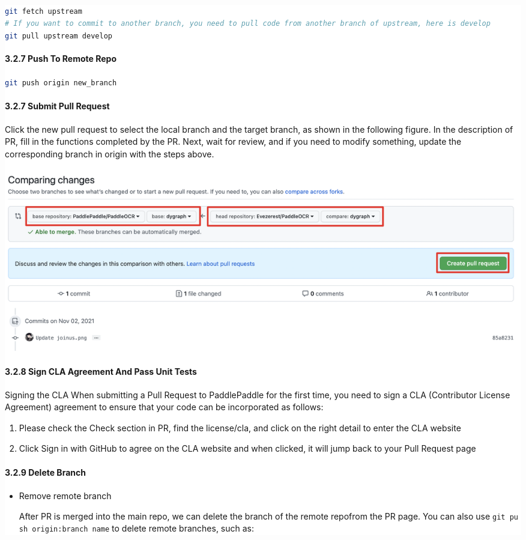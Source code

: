 ```bash linenums="1"
git fetch upstream
# If you want to commit to another branch, you need to pull code from another branch of upstream, here is develop
git pull upstream develop
```

#### 3.2.7 Push To Remote Repo

```bash linenums="1"
git push origin new_branch
```

#### 3.2.7 Submit Pull Request

Click the new pull request to select the local branch and the target branch, as shown in the following figure. In the description of PR, fill in the functions completed by the PR. Next, wait for review, and if you need to modify something, update the corresponding branch in origin with the steps above.

![banner](./images/pr.png)

#### 3.2.8 Sign CLA Agreement And Pass Unit Tests

Signing the CLA When submitting a Pull Request to PaddlePaddle for the first time, you need to sign a CLA (Contributor License Agreement) agreement to ensure that your code can be incorporated as follows:

1. Please check the Check section in PR, find the license/cla, and click on the right detail to enter the CLA website

2. Click Sign in with GitHub to agree on the CLA website and when clicked, it will jump back to your Pull Request page

#### 3.2.9 Delete Branch

- Remove remote branch

  After PR is merged into the main repo, we can delete the branch of the remote repofrom the PR page.
  You can also use `git push origin:branch name` to delete remote branches, such as:
